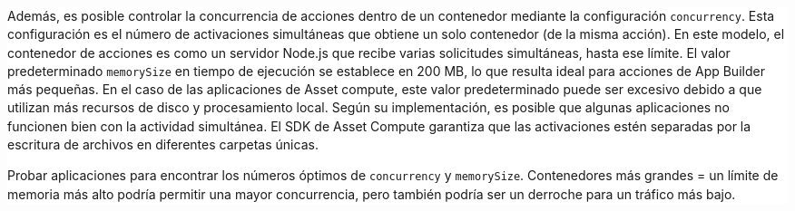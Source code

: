 Además, es posible controlar la concurrencia de acciones dentro de un contenedor mediante la configuración `concurrency`. Esta configuración es el número de activaciones simultáneas que obtiene un solo contenedor (de la misma acción). En este modelo, el contenedor de acciones es como un servidor Node.js que recibe varias solicitudes simultáneas, hasta ese límite. El valor predeterminado `memorySize` en tiempo de ejecución se establece en 200 MB, lo que resulta ideal para acciones de App Builder más pequeñas. En el caso de las aplicaciones de Asset compute, este valor predeterminado puede ser excesivo debido a que utilizan más recursos de disco y procesamiento local. Según su implementación, es posible que algunas aplicaciones no funcionen bien con la actividad simultánea. El SDK de Asset Compute garantiza que las activaciones estén separadas por la escritura de archivos en diferentes carpetas únicas.

Probar aplicaciones para encontrar los números óptimos de `concurrency` y `memorySize`. Contenedores más grandes = un límite de memoria más alto podría permitir una mayor concurrencia, pero también podría ser un derroche para un tráfico más bajo.
